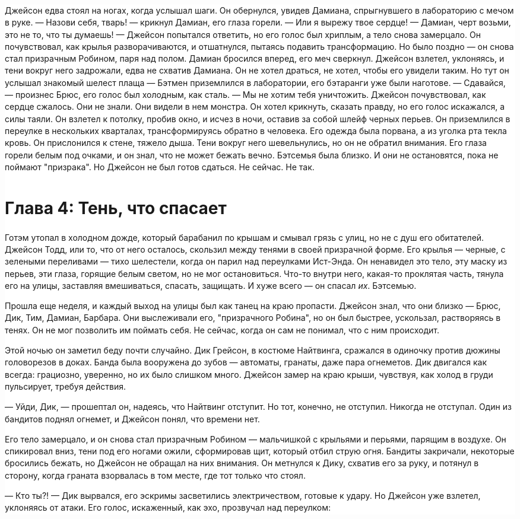 Джейсон едва стоял на ногах, когда услышал шаги. Он обернулся, увидев Дамиана, спрыгнувшего в лабораторию с мечом в руке.
— Назови себя, тварь! — крикнул Дамиан, его глаза горели. — Или я вырежу твое сердце!
— Дамиан, черт возьми, это не то, что ты думаешь! — Джейсон попытался ответить, но его голос был хриплым, а тело снова замерцало. Он почувствовал, как крылья разворачиваются, и отшатнулся, пытаясь подавить трансформацию. Но было поздно — он снова стал призрачным Робином, паря над полом.
Дамиан бросился вперед, его меч сверкнул. Джейсон взлетел, уклоняясь, и тени вокруг него задрожали, едва не схватив Дамиана. Он не хотел драться, не хотел, чтобы его увидели таким. Но тут он услышал знакомый шелест плаща — Бэтмен приземлился в лаборатории, его бэтаранги уже были наготове.
— Сдавайся, — произнес Брюс, его голос был холодным, как сталь. — Мы не хотим тебя уничтожить.
Джейсон почувствовал, как сердце сжалось. Они не знали. Они видели в нем монстра. Он хотел крикнуть, сказать правду, но его голос искажался, а силы таяли. Он взлетел к потолку, пробив окно, и исчез в ночи, оставив за собой шлейф черных перьев.
Он приземлился в переулке в нескольких кварталах, трансформируясь обратно в человека. Его одежда была порвана, а из уголка рта текла кровь. Он прислонился к стене, тяжело дыша. Тени вокруг него шевельнулись, но он не обратил внимания. Его глаза горели белым под очками, и он знал, что не может бежать вечно.
Бэтсемья была близко. И они не остановятся, пока не поймают "призрака". Но Джейсон не был готов сдаться. Не сейчас. Не так.




# Глава 4: Тень, что спасает

Готэм утопал в холодном дожде, который барабанил по крышам и смывал грязь с улиц, но не с душ его обитателей. Джейсон Тодд, или то, что от него осталось, скользил между тенями в своей призрачной форме. Его крылья — черные, с зелеными переливами — тихо шелестели, когда он парил над переулками Ист-Энда. Он ненавидел это тело, эту маску из перьев, эти глаза, горящие белым светом, но не мог остановиться. Что-то внутри него, какая-то проклятая часть, тянула его на улицы, заставляя вмешиваться, спасать, защищать. И хуже всего — он спасал *их*. Бэтсемью.

Прошла еще неделя, и каждый выход на улицы был как танец на краю пропасти. Джейсон знал, что они близко — Брюс, Дик, Тим, Дамиан, Барбара. Они выслеживали его, "призрачного Робина", но он был быстрее, ускользал, растворяясь в тенях. Он не мог позволить им поймать себя. Не сейчас, когда он сам не понимал, что с ним происходит.

Этой ночью он заметил беду почти случайно. Дик Грейсон, в костюме Найтвинга, сражался в одиночку против дюжины головорезов в доках. Банда была вооружена до зубов — автоматы, гранаты, даже пара огнеметов. Дик двигался как всегда: грациозно, уверенно, но их было слишком много. Джейсон замер на краю крыши, чувствуя, как холод в груди пульсирует, требуя действия.

— Уйди, Дик, — прошептал он, надеясь, что Найтвинг отступит. Но тот, конечно, не отступил. Никогда не отступал. Один из бандитов поднял огнемет, и Джейсон понял, что времени нет.

Его тело замерцало, и он снова стал призрачным Робином — мальчишкой с крыльями и перьями, парящим в воздухе. Он спикировал вниз, тени под его ногами ожили, сформировав щит, который отбил струю огня. Бандиты закричали, некоторые бросились бежать, но Джейсон не обращал на них внимания. Он метнулся к Дику, схватив его за руку, и потянул в сторону, когда граната взорвалась в том месте, где тот только что стоял.

— Кто ты?! — Дик вырвался, его эскримы засветились электричеством, готовые к удару. Но Джейсон уже взлетел, уклоняясь от атаки. Его голос, искаженный, как эхо, прозвучал над переулком:

